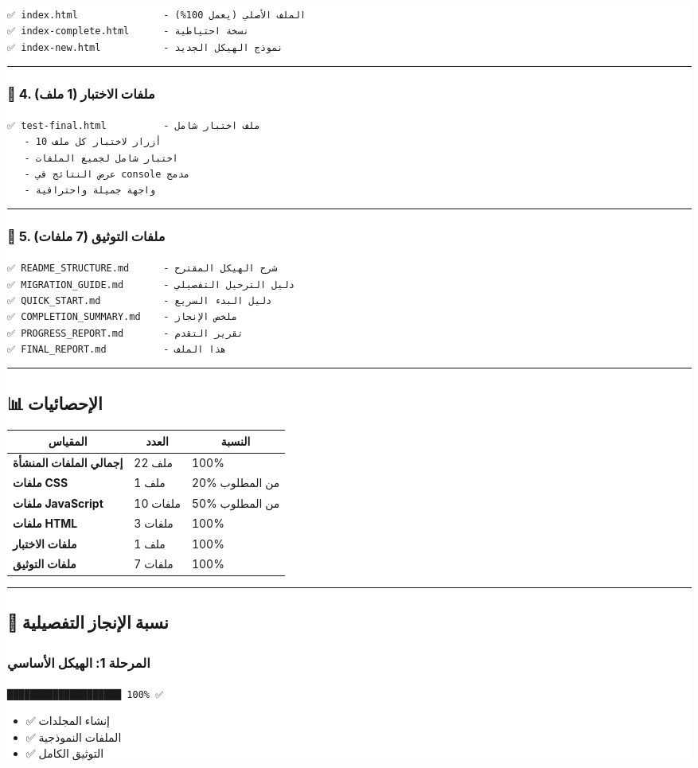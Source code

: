```
✅ index.html               - الملف الأصلي (يعمل 100%)
✅ index-complete.html      - نسخة احتياطية
✅ index-new.html           - نموذج الهيكل الجديد
```

---

### 📁 **4. ملفات الاختبار** (1 ملف)

```
✅ test-final.html          - ملف اختبار شامل
   - 10 أزرار لاختبار كل ملف
   - اختبار شامل لجميع الملفات
   - عرض النتائج في console مدمج
   - واجهة جميلة واحترافية
```

---

### 📁 **5. ملفات التوثيق** (7 ملفات)

```
✅ README_STRUCTURE.md      - شرح الهيكل المقترح
✅ MIGRATION_GUIDE.md       - دليل الترحيل التفصيلي
✅ QUICK_START.md           - دليل البدء السريع
✅ COMPLETION_SUMMARY.md    - ملخص الإنجاز
✅ PROGRESS_REPORT.md       - تقرير التقدم
✅ FINAL_REPORT.md          - هذا الملف
```

---

## 📊 الإحصائيات

| المقياس | العدد | النسبة |
|---------|-------|--------|
| **إجمالي الملفات المنشأة** | 22 ملف | 100% |
| **ملفات CSS** | 1 ملف | 20% من المطلوب |
| **ملفات JavaScript** | 10 ملفات | 50% من المطلوب |
| **ملفات HTML** | 3 ملفات | 100% |
| **ملفات الاختبار** | 1 ملف | 100% |
| **ملفات التوثيق** | 7 ملفات | 100% |

---

## 🎯 نسبة الإنجاز التفصيلية

### المرحلة 1: الهيكل الأساسي
```
████████████████████ 100% ✅
```
- ✅ إنشاء المجلدات
- ✅ الملفات النموذجية
- ✅ التوثيق الكامل

